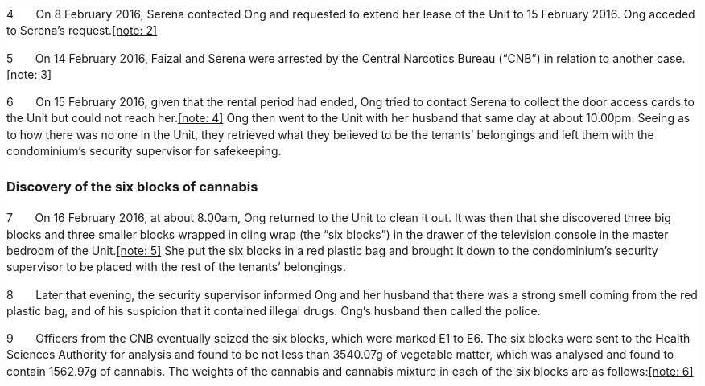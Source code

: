 4       On 8 February 2016, Serena contacted Ong and requested to extend her lease of the Unit to 15 February 2016. Ong acceded to Serena’s request.[\[note: 2\]](#Ftn_2)

5       On 14 February 2016, Faizal and Serena were arrested by the Central Narcotics Bureau (“CNB”) in relation to another case.[\[note: 3\]](#Ftn_3)

6       On 15 February 2016, given that the rental period had ended, Ong tried to contact Serena to collect the door access cards to the Unit but could not reach her.[\[note: 4\]](#Ftn_4) Ong then went to the Unit with her husband that same day at about 10.00pm. Seeing as to how there was no one in the Unit, they retrieved what they believed to be the tenants’ belongings and left them with the condominium’s security supervisor for safekeeping.

### Discovery of the six blocks of cannabis

7       On 16 February 2016, at about 8.00am, Ong returned to the Unit to clean it out. It was then that she discovered three big blocks and three smaller blocks wrapped in cling wrap (the “six blocks”) in the drawer of the television console in the master bedroom of the Unit.[\[note: 5\]](#Ftn_5) She put the six blocks in a red plastic bag and brought it down to the condominium’s security supervisor to be placed with the rest of the tenants’ belongings.

8       Later that evening, the security supervisor informed Ong and her husband that there was a strong smell coming from the red plastic bag, and of his suspicion that it contained illegal drugs. Ong’s husband then called the police.

9       Officers from the CNB eventually seized the six blocks, which were marked E1 to E6. The six blocks were sent to the Health Sciences Authority for analysis and found to be not less than 3540.07g of vegetable matter, which was analysed and found to contain 1562.97g of cannabis. The weights of the cannabis and cannabis mixture in each of the six blocks are as follows:[\[note: 6\]](#Ftn_6)
